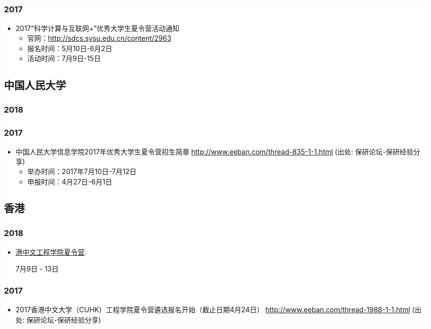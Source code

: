 ### 2017

- 2017“科学计算与互联网+”优秀大学生夏令营活动通知
  - 官网：http://sdcs.sysu.edu.cn/content/2963
  - 报名时间：5月10日-6月2日
  - 活动时间：7月9日-15日

## 中国人民大学

### 2018

### 2017

- 中国人民大学信息学院2017年优秀大学生夏令营招生简章
  http://www.eeban.com/thread-835-1-1.html
  (出处: 保研论坛-保研经验分享)
  - 举办时间：2017年7月10日-7月12日
  - 申报时间：4月27日-6月1日

## 香港

### 2018

- [港中文工程学院夏令营](http://hkpfs.erg.cuhk.edu.hk/).

  7月9日 - 13日

### 2017

- 2017香港中文大学（CUHK）工程学院夏令营遴选报名开始（截止日期4月24日）
  http://www.eeban.com/thread-1988-1-1.html
  (出处: 保研论坛-保研经验分享)
